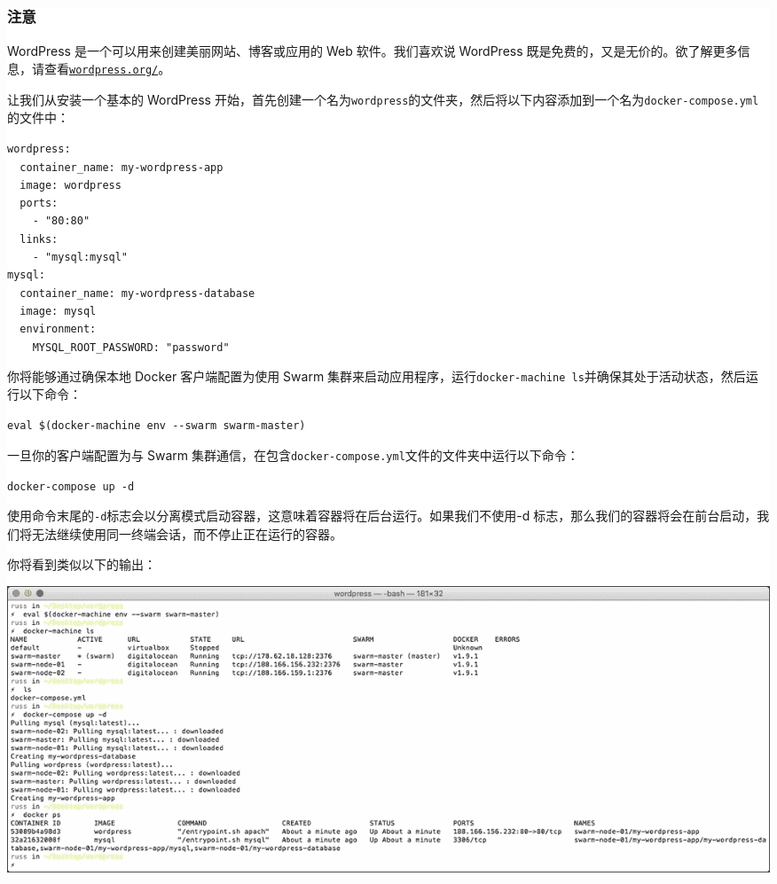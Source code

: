 ### 注意

WordPress 是一个可以用来创建美丽网站、博客或应用的 Web 软件。我们喜欢说 WordPress 既是免费的，又是无价的。欲了解更多信息，请查看[`wordpress.org/`](https://wordpress.org/)。

让我们从安装一个基本的 WordPress 开始，首先创建一个名为`wordpress`的文件夹，然后将以下内容添加到一个名为`docker-compose.yml`的文件中：

```
wordpress:
  container_name: my-wordpress-app
  image: wordpress
  ports:
    - "80:80"  
  links:
    - "mysql:mysql"
mysql:
  container_name: my-wordpress-database
  image: mysql
  environment:
    MYSQL_ROOT_PASSWORD: "password"
```

你将能够通过确保本地 Docker 客户端配置为使用 Swarm 集群来启动应用程序，运行`docker-machine ls`并确保其处于活动状态，然后运行以下命令：

```
eval $(docker-machine env --swarm swarm-master)

```

一旦你的客户端配置为与 Swarm 集群通信，在包含`docker-compose.yml`文件的文件夹中运行以下命令：

```
docker-compose up -d

```

使用命令末尾的`-d`标志会以分离模式启动容器，这意味着容器将在后台运行。如果我们不使用-d 标志，那么我们的容器将会在前台启动，我们将无法继续使用同一终端会话，而不停止正在运行的容器。

你将看到类似以下的输出：

![Compose 文件](img/B05468_02_32.jpg)
